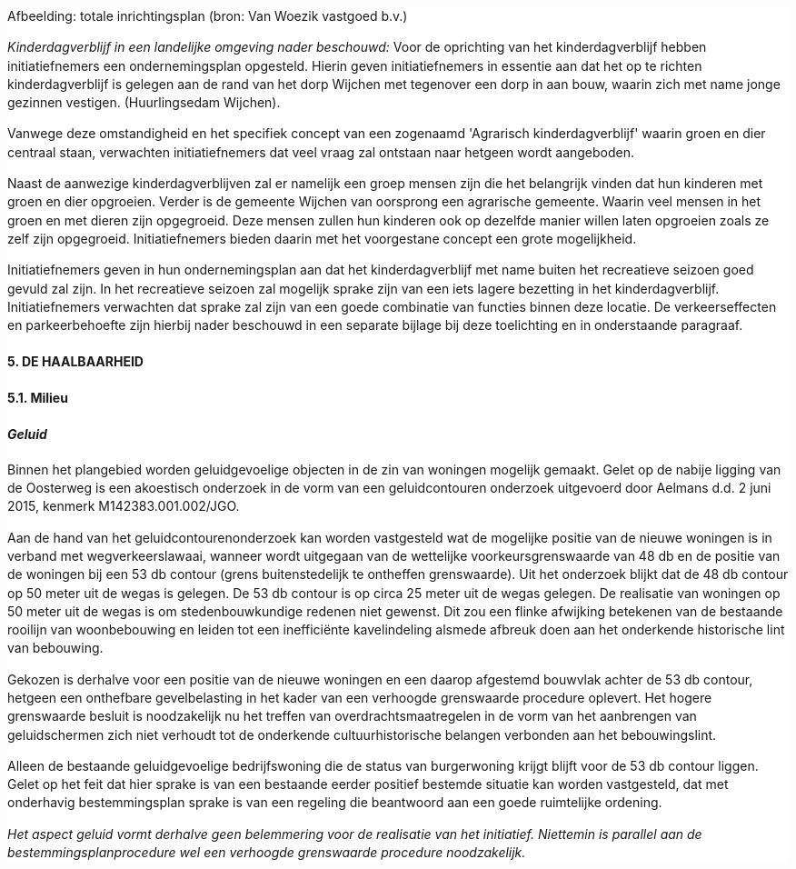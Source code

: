 Afbeelding: totale inrichtingsplan (bron: Van Woezik vastgoed b.v.)

*Kinderdagverblijf in een landelijke omgeving nader beschouwd:* Voor de oprichting van het kinderdagverblijf hebben initiatiefnemers een ondernemingsplan opgesteld. Hierin geven initiatiefnemers in essentie aan dat het op te richten kinderdagverblijf is gelegen aan de rand van het dorp Wijchen met tegenover een dorp in aan bouw, waarin zich met name jonge gezinnen vestigen. (Huurlingsedam Wijchen).

Vanwege deze omstandigheid en het specifiek concept van een zogenaamd 'Agrarisch kinderdagverblijf' waarin groen en dier centraal staan, verwachten initiatiefnemers dat veel vraag zal ontstaan naar hetgeen wordt aangeboden.

Naast de aanwezige kinderdagverblijven zal er namelijk een groep mensen zijn die het belangrijk vinden dat hun kinderen met groen en dier opgroeien. Verder is de gemeente Wijchen van oorsprong een agrarische gemeente. Waarin veel mensen in het groen en met dieren zijn opgegroeid. Deze mensen zullen hun kinderen ook op dezelfde manier willen laten opgroeien zoals ze zelf zijn opgegroeid. Initiatiefnemers bieden daarin met het voorgestane concept een grote mogelijkheid.

Initiatiefnemers geven in hun ondernemingsplan aan dat het kinderdagverblijf met name buiten het recreatieve seizoen goed gevuld zal zijn. In het recreatieve seizoen zal mogelijk sprake zijn van een iets lagere bezetting in het kinderdagverblijf. Initiatiefnemers verwachten dat sprake zal zijn van een goede combinatie van functies binnen deze locatie. De verkeerseffecten en parkeerbehoefte zijn hierbij nader beschouwd in een separate bijlage bij deze toelichting en in onderstaande paragraaf.

#### **5. DE HAALBAARHEID**

#### **5.1. Milieu**

#### *Geluid*

Binnen het plangebied worden geluidgevoelige objecten in de zin van woningen mogelijk gemaakt. Gelet op de nabije ligging van de Oosterweg is een akoestisch onderzoek in de vorm van een geluidcontouren onderzoek uitgevoerd door Aelmans d.d. 2 juni 2015, kenmerk M142383.001.002/JGO.

Aan de hand van het geluidcontourenonderzoek kan worden vastgesteld wat de mogelijke positie van de nieuwe woningen is in verband met wegverkeerslawaai, wanneer wordt uitgegaan van de wettelijke voorkeursgrenswaarde van 48 db en de positie van de woningen bij een 53 db contour (grens buitenstedelijk te ontheffen grenswaarde). Uit het onderzoek blijkt dat de 48 db contour op 50 meter uit de wegas is gelegen. De 53 db contour is op circa 25 meter uit de wegas gelegen. De realisatie van woningen op 50 meter uit de wegas is om stedenbouwkundige redenen niet gewenst. Dit zou een flinke afwijking betekenen van de bestaande rooilijn van woonbebouwing en leiden tot een inefficiënte kavelindeling alsmede afbreuk doen aan het onderkende historische lint van bebouwing.

Gekozen is derhalve voor een positie van de nieuwe woningen en een daarop afgestemd bouwvlak achter de 53 db contour, hetgeen een onthefbare gevelbelasting in het kader van een verhoogde grenswaarde procedure oplevert. Het hogere grenswaarde besluit is noodzakelijk nu het treffen van overdrachtsmaatregelen in de vorm van het aanbrengen van geluidschermen zich niet verhoudt tot de onderkende cultuurhistorische belangen verbonden aan het bebouwingslint.

Alleen de bestaande geluidgevoelige bedrijfswoning die de status van burgerwoning krijgt blijft voor de 53 db contour liggen. Gelet op het feit dat hier sprake is van een bestaande eerder positief bestemde situatie kan worden vastgesteld, dat met onderhavig bestemmingsplan sprake is van een regeling die beantwoord aan een goede ruimtelijke ordening.

*Het aspect geluid vormt derhalve geen belemmering voor de realisatie van het initiatief. Niettemin is parallel aan de bestemmingsplanprocedure wel een verhoogde grenswaarde procedure noodzakelijk.* 
